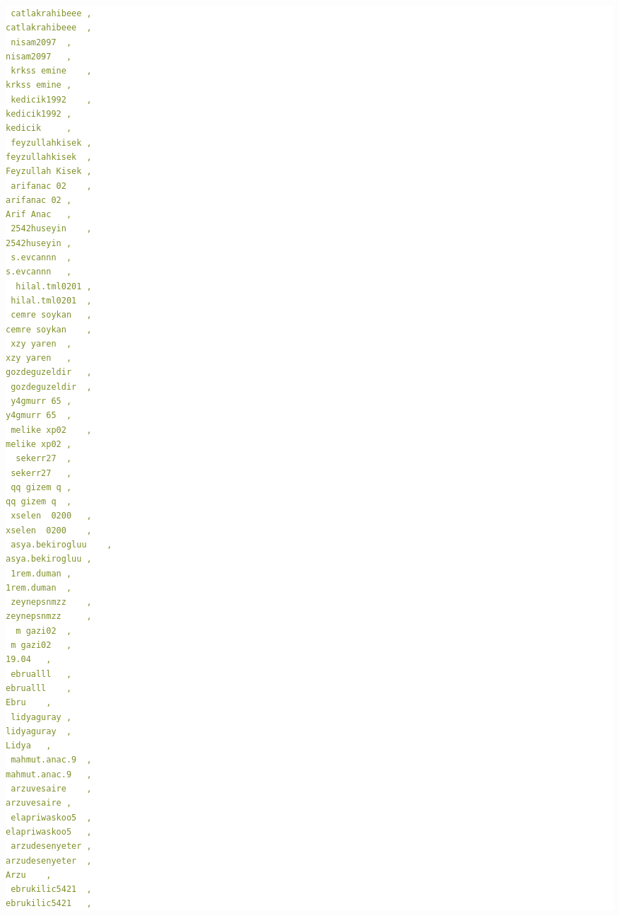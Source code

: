 ```yaml
 catlakrahibeee	,
catlakrahibeee	,
 nisam2097	,
nisam2097	,
 krkss emine	,
krkss emine	,
 kedicik1992	,
kedicik1992	,
kedicik 	,
 feyzullahkisek	,
feyzullahkisek	,
Feyzullah Kisek	,
 arifanac 02	,
arifanac 02	,
Arif Anac	,
 2542huseyin	,
2542huseyin	,
 s.evcannn	,
s.evcannn	,
  hilal.tml0201	,
 hilal.tml0201	,
 cemre soykan	,
cemre soykan	,
 xzy yaren	,
xzy yaren	,
gozdeguzeldir	,
 gozdeguzeldir	,
 y4gmurr 65	,
y4gmurr 65	,
 melike xp02	,
melike xp02	,
  sekerr27	,
 sekerr27	,
 qq gizem q	,
qq gizem q	,
 xselen  0200	,
xselen  0200	,
 asya.bekirogluu	,
asya.bekirogluu	,
 1rem.duman	,
1rem.duman	,
 zeynepsnmzz  	,
zeynepsnmzz  	,
  m gazi02	,
 m gazi02	,
19.04	,
 ebrualll	,
ebrualll	,
Ebru	,
 lidyaguray	,
lidyaguray	,
Lidya	,
 mahmut.anac.9	,
mahmut.anac.9	,
 arzuvesaire	,
arzuvesaire	,
 elapriwaskoo5	,
elapriwaskoo5	,
 arzudesenyeter	,
arzudesenyeter	,
Arzu	,
 ebrukilic5421	,
ebrukilic5421	,
```